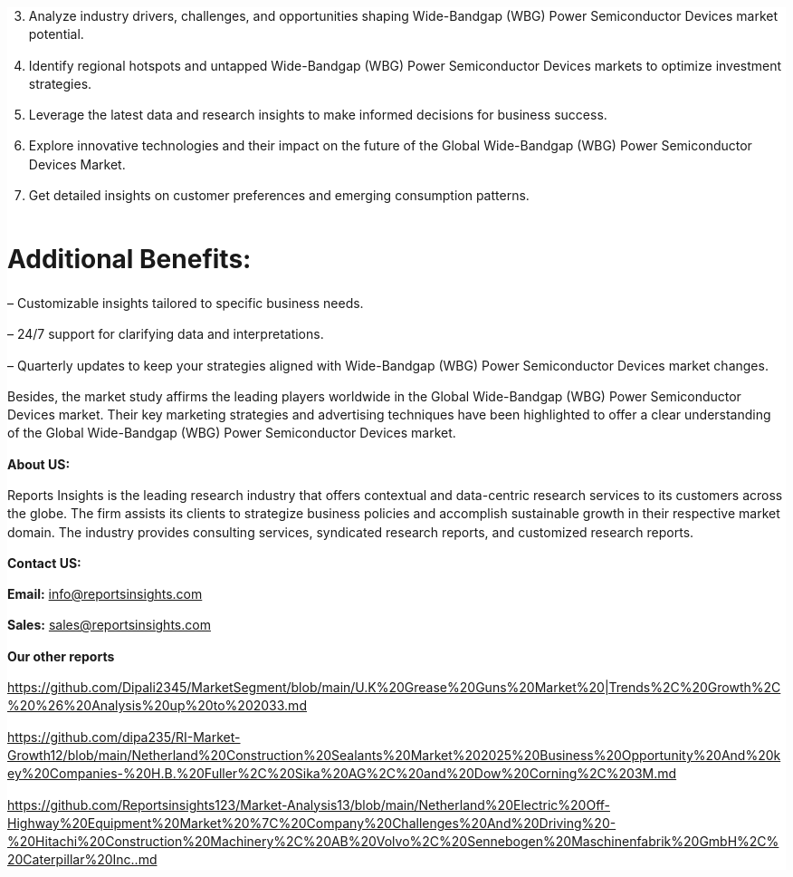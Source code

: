 3. Analyze industry drivers, challenges, and opportunities shaping Wide-Bandgap (WBG) Power Semiconductor Devices market potential.

4. Identify regional hotspots and untapped Wide-Bandgap (WBG) Power Semiconductor Devices markets to optimize investment strategies.

5. Leverage the latest data and research insights to make informed decisions for business success.

6. Explore innovative technologies and their impact on the future of the Global Wide-Bandgap (WBG) Power Semiconductor Devices Market.

7. Get detailed insights on customer preferences and emerging consumption patterns.

# <strong>Additional Benefits:</strong>

– Customizable insights tailored to specific business needs.

– 24/7 support for clarifying data and interpretations.

– Quarterly updates to keep your strategies aligned with Wide-Bandgap (WBG) Power Semiconductor Devices market changes.

Besides, the market study affirms the leading players worldwide in the Global Wide-Bandgap (WBG) Power Semiconductor Devices market. Their key marketing strategies and advertising techniques have been highlighted to offer a clear understanding of the Global Wide-Bandgap (WBG) Power Semiconductor Devices market.

<strong><strong>About US</strong>:</strong>

Reports Insights is the leading research industry that offers contextual and data-centric research services to its customers across the globe. The firm assists its clients to strategize business policies and accomplish sustainable growth in their respective market domain. The industry provides consulting services, syndicated research reports, and customized research reports.

<strong>Contact US:</strong>

<p class=><b>Email:</b> <a href=mailto:info@reportsinsights.com>info@reportsinsights.com</a></p>
<p class=><b>Sales:</b> <a href=mailto:sales@reportsinsights.com>sales@reportsinsights.com</a></p>

<strong>Our other reports</strong>

<a href=https://github.com/Dipali2345/MarketSegment/blob/main/U.K%20Grease%20Guns%20Market%20|Trends%2C%20Growth%2C%20%26%20Analysis%20up%20to%202033.md>https://github.com/Dipali2345/MarketSegment/blob/main/U.K%20Grease%20Guns%20Market%20|Trends%2C%20Growth%2C%20%26%20Analysis%20up%20to%202033.md</a>

<a href=https://github.com/dipa235/RI-Market-Growth12/blob/main/Netherland%20Construction%20Sealants%20Market%202025%20Business%20Opportunity%20And%20key%20Companies-%20H.B.%20Fuller%2C%20Sika%20AG%2C%20and%20Dow%20Corning%2C%203M.md>https://github.com/dipa235/RI-Market-Growth12/blob/main/Netherland%20Construction%20Sealants%20Market%202025%20Business%20Opportunity%20And%20key%20Companies-%20H.B.%20Fuller%2C%20Sika%20AG%2C%20and%20Dow%20Corning%2C%203M.md</a>

<a href=https://github.com/Reportsinsights123/Market-Analysis13/blob/main/Netherland%20Electric%20Off-Highway%20Equipment%20Market%20%7C%20Company%20Challenges%20And%20Driving%20-%20Hitachi%20Construction%20Machinery%2C%20AB%20Volvo%2C%20Sennebogen%20Maschinenfabrik%20GmbH%2C%20Caterpillar%20Inc..md>https://github.com/Reportsinsights123/Market-Analysis13/blob/main/Netherland%20Electric%20Off-Highway%20Equipment%20Market%20%7C%20Company%20Challenges%20And%20Driving%20-%20Hitachi%20Construction%20Machinery%2C%20AB%20Volvo%2C%20Sennebogen%20Maschinenfabrik%20GmbH%2C%20Caterpillar%20Inc..md</a>
